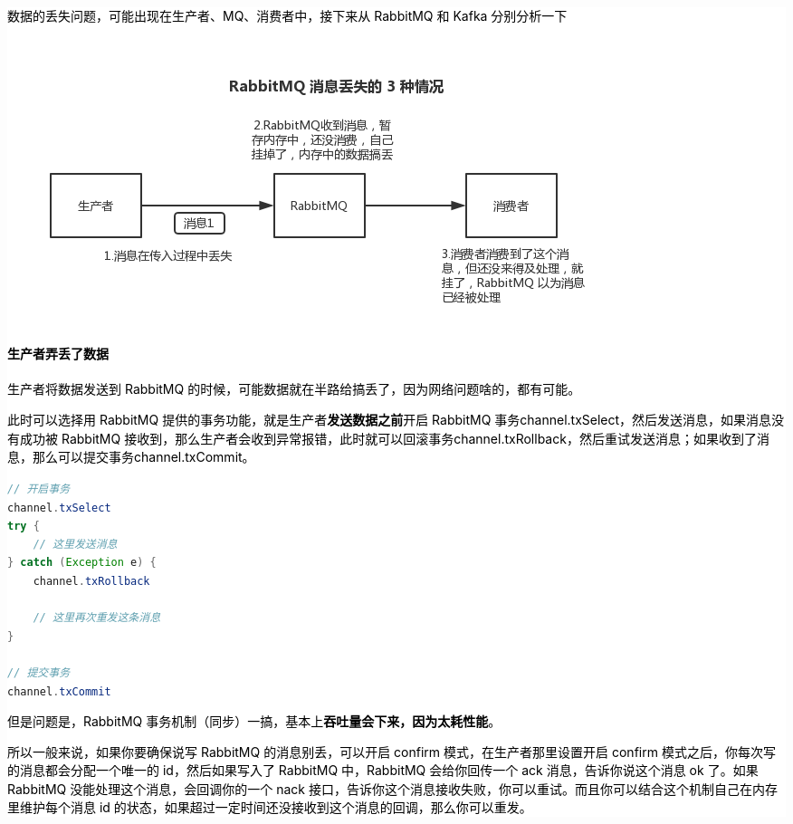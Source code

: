 <font style="color:#000000;">数据的丢失问题，可能出现在生产者、MQ、消费者中，接下来从 RabbitMQ 和 Kafka 分别分析一下</font>![1709733134770-17aada7c-2c9a-4f17-a650-db2f6552fb14.png](./img/nqqJ4R6bo7quzfcr/1709733134770-17aada7c-2c9a-4f17-a650-db2f6552fb14-186524.png)

#### <font style="color:#000000;">生产者弄丢了数据</font>
<font style="color:#000000;">生产者将数据发送到 RabbitMQ 的时候，可能数据就在半路给搞丢了，因为网络问题啥的，都有可能。</font>

<font style="color:#000000;">此时可以选择用 RabbitMQ 提供的事务功能，就是生产者</font>**<font style="color:#000000;">发送数据之前</font>**<font style="color:#000000;">开启 RabbitMQ 事务</font><font style="color:#000000;">channel.txSelect</font><font style="color:#000000;">，然后发送消息，如果消息没有成功被 RabbitMQ 接收到，那么生产者会收到异常报错，此时就可以回滚事务</font><font style="color:#000000;">channel.txRollback</font><font style="color:#000000;">，然后重试发送消息；如果收到了消息，那么可以提交事务</font><font style="color:#000000;">channel.txCommit</font><font style="color:#000000;">。</font>

```java
// 开启事务
channel.txSelect
try {
    // 这里发送消息
} catch (Exception e) {
    channel.txRollback

    // 这里再次重发这条消息
}

// 提交事务
channel.txCommit
```

<font style="color:#000000;">但是问题是，RabbitMQ 事务机制（同步）一搞，基本上</font>**<font style="color:#000000;">吞吐量会下来，因为太耗性能</font>**<font style="color:#000000;">。</font>

<font style="color:#000000;">所以一般来说，如果你要确保说写 RabbitMQ 的消息别丢，可以开启</font><font style="color:#000000;"> </font><font style="color:#000000;">confirm</font><font style="color:#000000;"> </font><font style="color:#000000;">模式，在生产者那里设置开启</font><font style="color:#000000;"> </font><font style="color:#000000;">confirm</font><font style="color:#000000;"> </font><font style="color:#000000;">模式之后，你每次写的消息都会分配一个唯一的 id，然后如果写入了 RabbitMQ 中，RabbitMQ 会给你回传一个</font><font style="color:#000000;"> </font><font style="color:#000000;">ack</font><font style="color:#000000;"> </font><font style="color:#000000;">消息，告诉你说这个消息 ok 了。如果 RabbitMQ 没能处理这个消息，会回调你的一个</font><font style="color:#000000;"> </font><font style="color:#000000;">nack</font><font style="color:#000000;"> </font><font style="color:#000000;">接口，告诉你这个消息接收失败，你可以重试。而且你可以结合这个机制自己在内存里维护每个消息 id 的状态，如果超过一定时间还没接收到这个消息的回调，那么你可以重发。</font>
